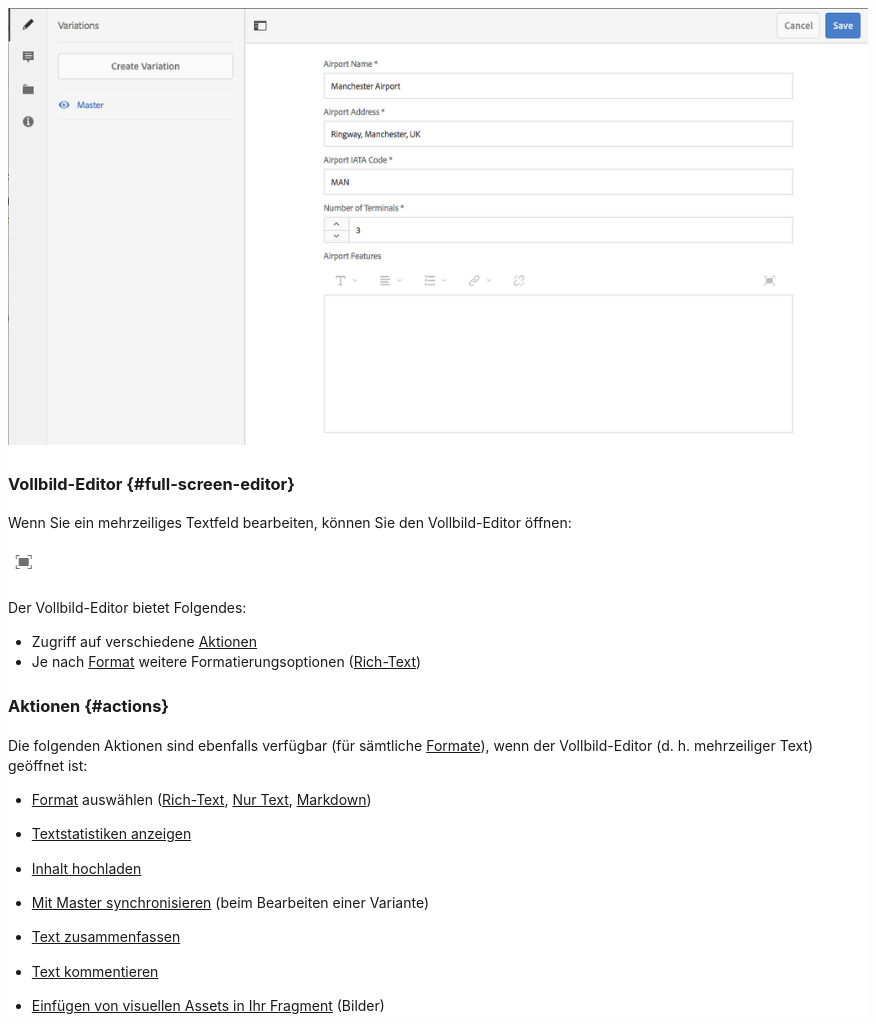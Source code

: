    ![cfm-6420-16](assets/cfm-6420-16.png)

### Vollbild-Editor {#full-screen-editor}

Wenn Sie ein mehrzeiliges Textfeld bearbeiten, können Sie den Vollbild-Editor öffnen: 

![cf-fullscreen-editor-icon](assets/cf-fullscreeneditor-icon.png)

Der Vollbild-Editor bietet Folgendes:

* Zugriff auf verschiedene [Aktionen](#actions)
* Je nach [Format](#formats) weitere Formatierungsoptionen ([Rich-Text](#rich-text))

### Aktionen {#actions}

Die folgenden Aktionen sind ebenfalls verfügbar (für sämtliche [Formate](#formats)), wenn der Vollbild-Editor (d. h. mehrzeiliger Text) geöffnet ist:

* [Format](#formats) auswählen ([Rich-Text](#rich-text), [Nur Text](#plain-text), [Markdown](#markdown))

* [Textstatistiken anzeigen](#viewing-key-statistics)

* [Inhalt hochladen](#uploading-content)
* [Mit Master synchronisieren](#synchronizing-with-master) (beim Bearbeiten einer Variante)
* [Text zusammenfassen](#summarizing-text)
* [Text kommentieren](/help/assets/content-fragments-variations.md#annotating-a-content-fragment) 

* [Einfügen von visuellen Assets in Ihr Fragment](#inserting-assets-into-your-fragment) (Bilder)
